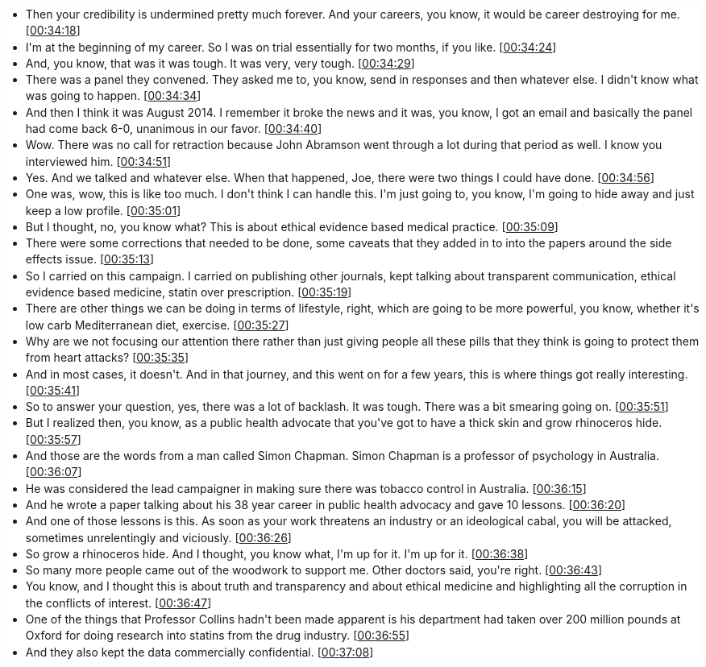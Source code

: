 *  Then your credibility is undermined pretty much forever. And your careers, you know, it would be career destroying for me. [[00:34:18](https://www.youtube.com/watch?v=CV-Qbbl_e6o&t=2058.0s)]
*  I'm at the beginning of my career. So I was on trial essentially for two months, if you like. [[00:34:24](https://www.youtube.com/watch?v=CV-Qbbl_e6o&t=2064.0s)]
*  And, you know, that was it was tough. It was very, very tough. [[00:34:29](https://www.youtube.com/watch?v=CV-Qbbl_e6o&t=2069.0s)]
*  There was a panel they convened. They asked me to, you know, send in responses and then whatever else. I didn't know what was going to happen. [[00:34:34](https://www.youtube.com/watch?v=CV-Qbbl_e6o&t=2074.0s)]
*  And then I think it was August 2014. I remember it broke the news and it was, you know, I got an email and basically the panel had come back 6-0, unanimous in our favor. [[00:34:40](https://www.youtube.com/watch?v=CV-Qbbl_e6o&t=2080.0s)]
*  Wow. There was no call for retraction because John Abramson went through a lot during that period as well. I know you interviewed him. [[00:34:51](https://www.youtube.com/watch?v=CV-Qbbl_e6o&t=2091.0s)]
*  Yes. And we talked and whatever else. When that happened, Joe, there were two things I could have done. [[00:34:56](https://www.youtube.com/watch?v=CV-Qbbl_e6o&t=2096.0s)]
*  One was, wow, this is like too much. I don't think I can handle this. I'm just going to, you know, I'm going to hide away and just keep a low profile. [[00:35:01](https://www.youtube.com/watch?v=CV-Qbbl_e6o&t=2101.0s)]
*  But I thought, no, you know what? This is about ethical evidence based medical practice. [[00:35:09](https://www.youtube.com/watch?v=CV-Qbbl_e6o&t=2109.0s)]
*  There were some corrections that needed to be done, some caveats that they added in to into the papers around the side effects issue. [[00:35:13](https://www.youtube.com/watch?v=CV-Qbbl_e6o&t=2113.0s)]
*  So I carried on this campaign. I carried on publishing other journals, kept talking about transparent communication, ethical evidence based medicine, statin over prescription. [[00:35:19](https://www.youtube.com/watch?v=CV-Qbbl_e6o&t=2119.0s)]
*  There are other things we can be doing in terms of lifestyle, right, which are going to be more powerful, you know, whether it's low carb Mediterranean diet, exercise. [[00:35:27](https://www.youtube.com/watch?v=CV-Qbbl_e6o&t=2127.0s)]
*  Why are we not focusing our attention there rather than just giving people all these pills that they think is going to protect them from heart attacks? [[00:35:35](https://www.youtube.com/watch?v=CV-Qbbl_e6o&t=2135.0s)]
*  And in most cases, it doesn't. And in that journey, and this went on for a few years, this is where things got really interesting. [[00:35:41](https://www.youtube.com/watch?v=CV-Qbbl_e6o&t=2141.0s)]
*  So to answer your question, yes, there was a lot of backlash. It was tough. There was a bit smearing going on. [[00:35:51](https://www.youtube.com/watch?v=CV-Qbbl_e6o&t=2151.0s)]
*  But I realized then, you know, as a public health advocate that you've got to have a thick skin and grow rhinoceros hide. [[00:35:57](https://www.youtube.com/watch?v=CV-Qbbl_e6o&t=2157.0s)]
*  And those are the words from a man called Simon Chapman. Simon Chapman is a professor of psychology in Australia. [[00:36:07](https://www.youtube.com/watch?v=CV-Qbbl_e6o&t=2167.0s)]
*  He was considered the lead campaigner in making sure there was tobacco control in Australia. [[00:36:15](https://www.youtube.com/watch?v=CV-Qbbl_e6o&t=2175.0s)]
*  And he wrote a paper talking about his 38 year career in public health advocacy and gave 10 lessons. [[00:36:20](https://www.youtube.com/watch?v=CV-Qbbl_e6o&t=2180.0s)]
*  And one of those lessons is this. As soon as your work threatens an industry or an ideological cabal, you will be attacked, sometimes unrelentingly and viciously. [[00:36:26](https://www.youtube.com/watch?v=CV-Qbbl_e6o&t=2186.0s)]
*  So grow a rhinoceros hide. And I thought, you know what, I'm up for it. I'm up for it. [[00:36:38](https://www.youtube.com/watch?v=CV-Qbbl_e6o&t=2198.0s)]
*  So many more people came out of the woodwork to support me. Other doctors said, you're right. [[00:36:43](https://www.youtube.com/watch?v=CV-Qbbl_e6o&t=2203.0s)]
*  You know, and I thought this is about truth and transparency and about ethical medicine and highlighting all the corruption in the conflicts of interest. [[00:36:47](https://www.youtube.com/watch?v=CV-Qbbl_e6o&t=2207.0s)]
*  One of the things that Professor Collins hadn't been made apparent is his department had taken over 200 million pounds at Oxford for doing research into statins from the drug industry. [[00:36:55](https://www.youtube.com/watch?v=CV-Qbbl_e6o&t=2215.0s)]
*  And they also kept the data commercially confidential. [[00:37:08](https://www.youtube.com/watch?v=CV-Qbbl_e6o&t=2228.0s)]